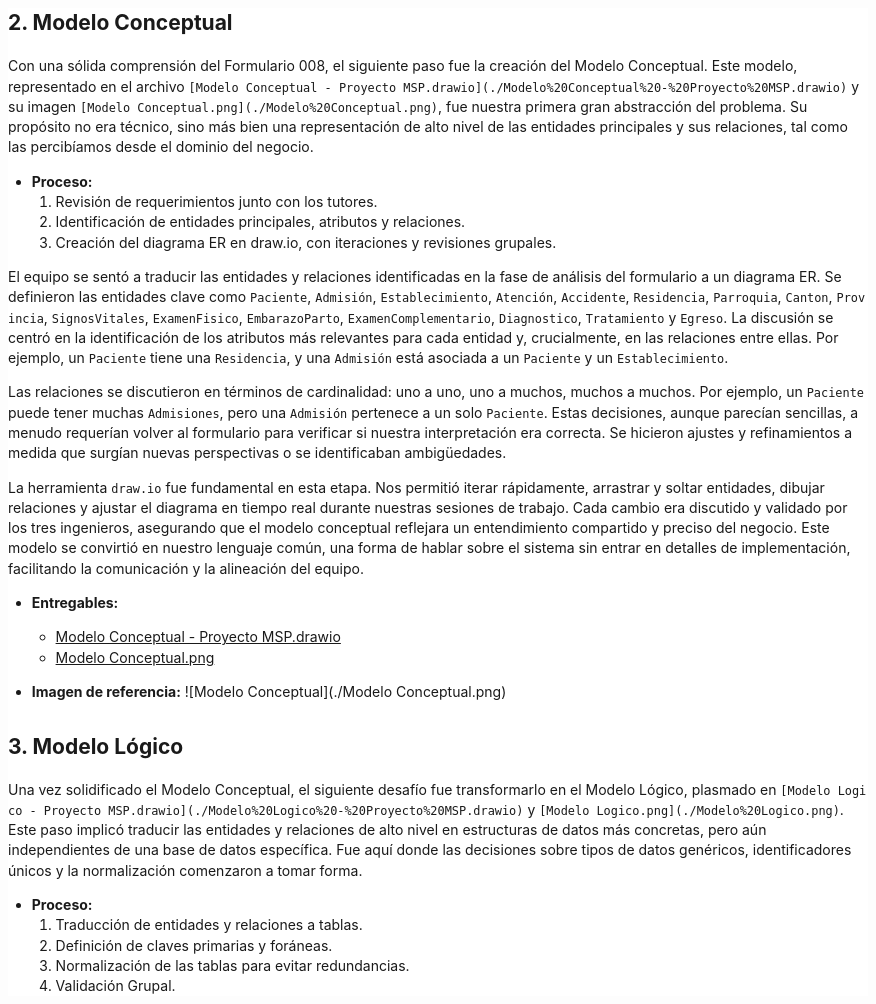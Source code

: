 ## 2. Modelo Conceptual

Con una sólida comprensión del Formulario 008, el siguiente paso fue la creación del Modelo Conceptual. Este modelo, representado en el archivo `[Modelo Conceptual - Proyecto MSP.drawio](./Modelo%20Conceptual%20-%20Proyecto%20MSP.drawio)` y su imagen `[Modelo Conceptual.png](./Modelo%20Conceptual.png)`, fue nuestra primera gran abstracción del problema. Su propósito no era técnico, sino más bien una representación de alto nivel de las entidades principales y sus relaciones, tal como las percibíamos desde el dominio del negocio.

- **Proceso:**  
  1. Revisión de requerimientos junto con los tutores.
  2. Identificación de entidades principales, atributos y relaciones.
  3. Creación del diagrama ER en draw.io, con iteraciones y revisiones grupales.

El equipo se sentó a traducir las entidades y relaciones identificadas en la fase de análisis del formulario a un diagrama ER. Se definieron las entidades clave como `Paciente`, `Admisión`, `Establecimiento`, `Atención`, `Accidente`, `Residencia`, `Parroquia`, `Canton`, `Provincia`, `SignosVitales`, `ExamenFisico`, `EmbarazoParto`, `ExamenComplementario`, `Diagnostico`, `Tratamiento` y `Egreso`. La discusión se centró en la identificación de los atributos más relevantes para cada entidad y, crucialmente, en las relaciones entre ellas. Por ejemplo, un `Paciente` tiene una `Residencia`, y una `Admisión` está asociada a un `Paciente` y un `Establecimiento`.

Las relaciones se discutieron en términos de cardinalidad: uno a uno, uno a muchos, muchos a muchos. Por ejemplo, un `Paciente` puede tener muchas `Admisiones`, pero una `Admisión` pertenece a un solo `Paciente`. Estas decisiones, aunque parecían sencillas, a menudo requerían volver al formulario para verificar si nuestra interpretación era correcta. Se hicieron ajustes y refinamientos a medida que surgían nuevas perspectivas o se identificaban ambigüedades.

La herramienta `draw.io` fue fundamental en esta etapa. Nos permitió iterar rápidamente, arrastrar y soltar entidades, dibujar relaciones y ajustar el diagrama en tiempo real durante nuestras sesiones de trabajo. Cada cambio era discutido y validado por los tres ingenieros, asegurando que el modelo conceptual reflejara un entendimiento compartido y preciso del negocio. Este modelo se convirtió en nuestro lenguaje común, una forma de hablar sobre el sistema sin entrar en detalles de implementación, facilitando la comunicación y la alineación del equipo.

- **Entregables:**  
  - [Modelo Conceptual - Proyecto MSP.drawio](./Modelo%20Conceptual%20-%20Proyecto%20MSP.drawio)
  - [Modelo Conceptual.png](./Modelo%20Conceptual.png)

- **Imagen de referencia:**
  ![Modelo Conceptual](./Modelo Conceptual.png)

## 3. Modelo Lógico

Una vez solidificado el Modelo Conceptual, el siguiente desafío fue transformarlo en el Modelo Lógico, plasmado en `[Modelo Logico - Proyecto MSP.drawio](./Modelo%20Logico%20-%20Proyecto%20MSP.drawio)` y `[Modelo Logico.png](./Modelo%20Logico.png)`. Este paso implicó traducir las entidades y relaciones de alto nivel en estructuras de datos más concretas, pero aún independientes de una base de datos específica. Fue aquí donde las decisiones sobre tipos de datos genéricos, identificadores únicos y la normalización comenzaron a tomar forma.

- **Proceso:**
  1. Traducción de entidades y relaciones a tablas.
  2. Definición de claves primarias y foráneas.
  3. Normalización de las tablas para evitar redundancias.
  4. Validación Grupal.
